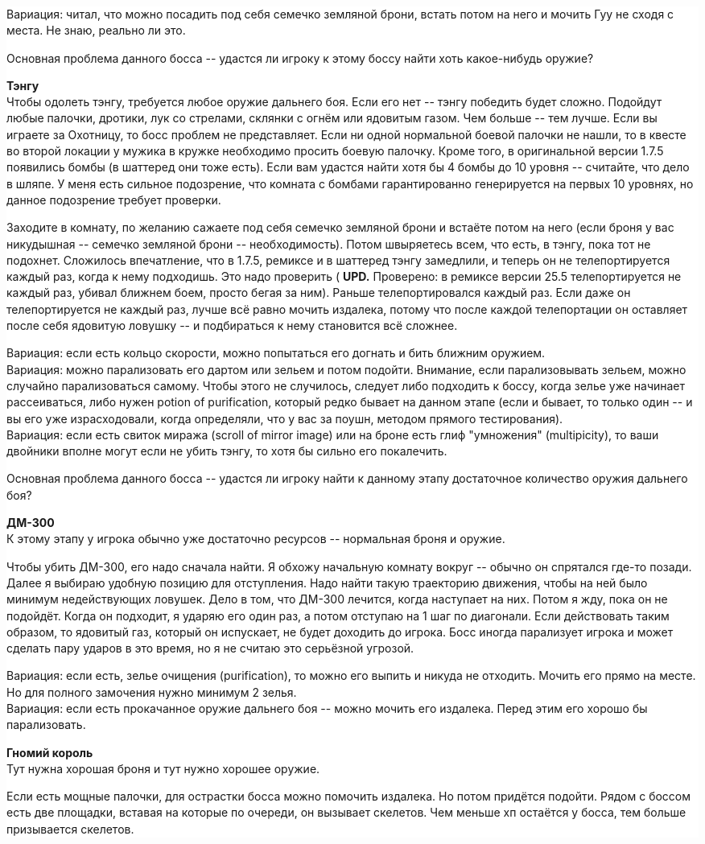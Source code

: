  Вариация: читал, что можно посадить под себя семечко земляной брони, встать потом на него и мочить Гуу не сходя с места. Не знаю, реально ли это.   
   
 Основная проблема данного босса -- удастся ли игроку к этому боссу найти хоть какое-нибудь оружие?   
   
  **Тэнгу**    
 Чтобы одолеть тэнгу, требуется любое оружие дальнего боя. Если его нет -- тэнгу победить будет сложно. Подойдут любые палочки, дротики, лук со стрелами, склянки с огнём или ядовитым газом. Чем больше -- тем лучше. Если вы играете за Охотницу, то босс проблем не представляет. Если ни одной нормальной боевой палочки не нашли, то в квесте во второй локации у мужика в кружке необходимо просить боевую палочку. Кроме того, в оригинальной версии 1.7.5 появились бомбы (в шаттеред они тоже есть). Если вам удастся найти хотя бы 4 бомбы до 10 уровня -- считайте, что дело в шляпе. У меня есть сильное подозрение, что комната с бомбами гарантированно генерируется на первых 10 уровнях, но данное подозрение требует проверки.   
   
 Заходите в комнату, по желанию сажаете под себя семечко земляной брони и встаёте потом на него (если броня у вас никудышная -- семечко земляной брони -- необходимость). Потом швыряетесь всем, что есть, в тэнгу, пока тот не подохнет. Сложилось впечатление, что в 1.7.5, ремиксе и в шаттеред тэнгу замедлили, и теперь он не телепортируется каждый раз, когда к нему подходишь. Это надо проверить (  **UPD.**  Проверено: в ремиксе версии 25.5 телепортируется не каждый раз, убивал ближнем боем, просто бегая за ним). Раньше телепортировался каждый раз. Если даже он телепортируется не каждый раз, лучше всё равно мочить издалека, потому что после каждой телепортации он оставляет после себя ядовитую ловушку -- и подбираться к нему становится всё сложнее.   
   
 Вариация: если есть кольцо скорости, можно попытаться его догнать и бить ближним оружием.   
 Вариация: можно парализовать его дартом или зельем и потом подойти. Внимание, если парализовывать зельем, можно случайно парализоваться самому. Чтобы этого не случилось, следует либо подходить к боссу, когда зелье уже начинает рассеиваться, либо нужен potion of purification, который редко бывает на данном этапе (если и бывает, то только один -- и вы его уже израсходовали, когда определяли, что у вас за поушн, методом прямого тестирования).   
 Вариация: если есть свиток миража (scroll of mirror image) или на броне есть глиф "умножения" (multipicity), то ваши двойники вполне могут если не убить тэнгу, то хотя бы сильно его покалечить.   
   
 Основная проблема данного босса -- удастся ли игроку найти к данному этапу достаточное количество оружия дальнего боя?   
   
  **ДМ-300**    
 К этому этапу у игрока обычно уже достаточно ресурсов -- нормальная броня и оружие.   
   
 Чтобы убить ДМ-300, его надо сначала найти. Я обхожу начальную комнату вокруг -- обычно он спрятался где-то позади. Далее я выбираю удобную позицию для отступления. Надо найти такую траекторию движения, чтобы на ней было минимум недействующих ловушек. Дело в том, что ДМ-300 лечится, когда наступает на них. Потом я жду, пока он не подойдёт. Когда он подходит, я ударяю его один раз, а потом отступаю на 1 шаг по диагонали. Если действовать таким образом, то ядовитый газ, который он испускает, не будет доходить до игрока. Босс иногда парализует игрока и может сделать пару ударов в это время, но я не считаю это серьёзной угрозой.   
   
 Вариация: если есть, зелье очищения (purification), то можно его выпить и никуда не отходить. Мочить его прямо на месте. Но для полного замочения нужно минимум 2 зелья.   
 Вариация: если есть прокачанное оружие дальнего боя -- можно мочить его издалека. Перед этим его хорошо бы парализовать.   
   
  **Гномий король**    
 Тут нужна хорошая броня и тут нужно хорошее оружие.   
   
 Если есть мощные палочки, для острастки босса можно помочить издалека. Но потом придётся подойти. Рядом с боссом есть две площадки, вставая на которые по очереди, он вызывает скелетов. Чем меньше хп остаётся у босса, тем больше призывается скелетов.   
   